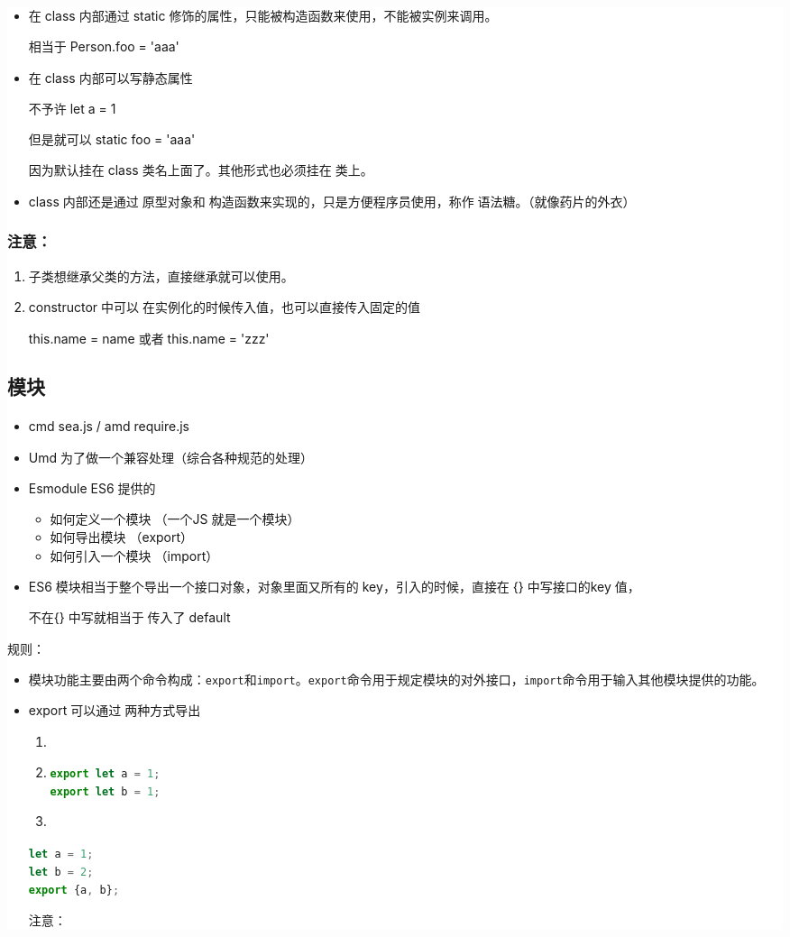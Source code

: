 * 在 class 内部通过 static 修饰的属性，只能被构造函数来使用，不能被实例来调用。

  相当于  Person.foo = 'aaa'

* 在 class 内部可以写静态属性

  不予许 let a = 1

  但是就可以 static foo = 'aaa'

  因为默认挂在 class 类名上面了。其他形式也必须挂在 类上。

* class 内部还是通过 原型对象和 构造函数来实现的，只是方便程序员使用，称作 语法糖。（就像药片的外衣）

### 注意：

1. 子类想继承父类的方法，直接继承就可以使用。

2. constructor 中可以 在实例化的时候传入值，也可以直接传入固定的值

   this.name = name  或者  this.name = 'zzz'

## 模块

* cmd sea.js / amd require.js

* Umd 为了做一个兼容处理（综合各种规范的处理）

* Esmodule ES6 提供的

  * 如何定义一个模块 （一个JS 就是一个模块）
  * 如何导出模块 （export）
  * 如何引入一个模块 （import）

* ES6 模块相当于整个导出一个接口对象，对象里面又所有的 key，引入的时候，直接在 {} 中写接口的key 值，

  不在{} 中写就相当于 传入了 default

规则：

* 模块功能主要由两个命令构成：`export`和`import`。`export`命令用于规定模块的对外接口，`import`命令用于输入其他模块提供的功能。

* export 可以通过 两种方式导出

  1. 

  1. ```javascript
     export let a = 1;
     export let b = 1;
     ```

  2. 

     ```javascript
     let a = 1;
     let b = 2;
     export {a, b};
     ```

  注意： 
